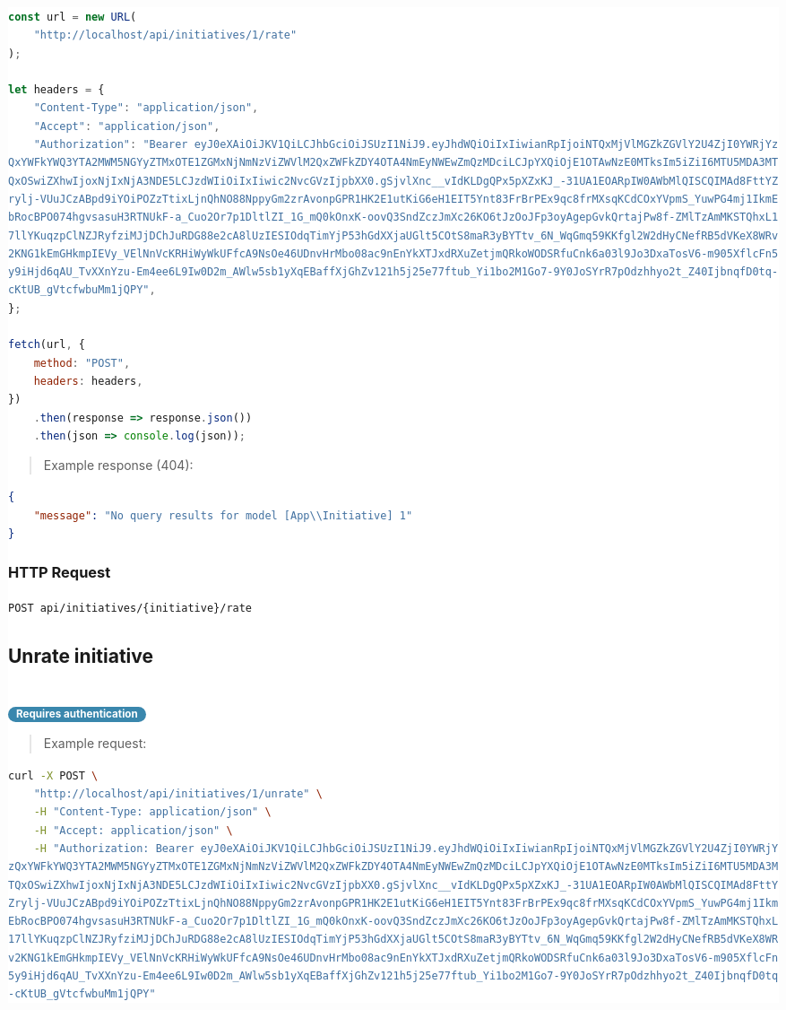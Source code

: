 ```javascript
const url = new URL(
    "http://localhost/api/initiatives/1/rate"
);

let headers = {
    "Content-Type": "application/json",
    "Accept": "application/json",
    "Authorization": "Bearer eyJ0eXAiOiJKV1QiLCJhbGciOiJSUzI1NiJ9.eyJhdWQiOiIxIiwianRpIjoiNTQxMjVlMGZkZGVlY2U4ZjI0YWRjYzQxYWFkYWQ3YTA2MWM5NGYyZTMxOTE1ZGMxNjNmNzViZWVlM2QxZWFkZDY4OTA4NmEyNWEwZmQzMDciLCJpYXQiOjE1OTAwNzE0MTksIm5iZiI6MTU5MDA3MTQxOSwiZXhwIjoxNjIxNjA3NDE5LCJzdWIiOiIxIiwic2NvcGVzIjpbXX0.gSjvlXnc__vIdKLDgQPx5pXZxKJ_-31UA1EOARpIW0AWbMlQISCQIMAd8FttYZrylj-VUuJCzABpd9iYOiPOZzTtixLjnQhNO88NppyGm2zrAvonpGPR1HK2E1utKiG6eH1EIT5Ynt83FrBrPEx9qc8frMXsqKCdCOxYVpmS_YuwPG4mj1IkmEbRocBPO074hgvsasuH3RTNUkF-a_Cuo2Or7p1DltlZI_1G_mQ0kOnxK-oovQ3SndZczJmXc26KO6tJzOoJFp3oyAgepGvkQrtajPw8f-ZMlTzAmMKSTQhxL17llYKuqzpClNZJRyfziMJjDChJuRDG88e2cA8lUzIESIOdqTimYjP53hGdXXjaUGlt5COtS8maR3yBYTtv_6N_WqGmq59KKfgl2W2dHyCNefRB5dVKeX8WRv2KNG1kEmGHkmpIEVy_VElNnVcKRHiWyWkUFfcA9NsOe46UDnvHrMbo08ac9nEnYkXTJxdRXuZetjmQRkoWODSRfuCnk6a03l9Jo3DxaTosV6-m905XflcFn5y9iHjd6qAU_TvXXnYzu-Em4ee6L9Iw0D2m_AWlw5sb1yXqEBaffXjGhZv121h5j25e77ftub_Yi1bo2M1Go7-9Y0JoSYrR7pOdzhhyo2t_Z40IjbnqfD0tq-cKtUB_gVtcfwbuMm1jQPY",
};

fetch(url, {
    method: "POST",
    headers: headers,
})
    .then(response => response.json())
    .then(json => console.log(json));
```


> Example response (404):

```json
{
    "message": "No query results for model [App\\Initiative] 1"
}
```

### HTTP Request
`POST api/initiatives/{initiative}/rate`





## Unrate initiative

<br><small style="padding: 1px 9px 2px;font-weight: bold;white-space: nowrap;color: #ffffff;-webkit-border-radius: 9px;-moz-border-radius: 9px;border-radius: 9px;background-color: #3a87ad;">Requires authentication</small>
> Example request:

```bash
curl -X POST \
    "http://localhost/api/initiatives/1/unrate" \
    -H "Content-Type: application/json" \
    -H "Accept: application/json" \
    -H "Authorization: Bearer eyJ0eXAiOiJKV1QiLCJhbGciOiJSUzI1NiJ9.eyJhdWQiOiIxIiwianRpIjoiNTQxMjVlMGZkZGVlY2U4ZjI0YWRjYzQxYWFkYWQ3YTA2MWM5NGYyZTMxOTE1ZGMxNjNmNzViZWVlM2QxZWFkZDY4OTA4NmEyNWEwZmQzMDciLCJpYXQiOjE1OTAwNzE0MTksIm5iZiI6MTU5MDA3MTQxOSwiZXhwIjoxNjIxNjA3NDE5LCJzdWIiOiIxIiwic2NvcGVzIjpbXX0.gSjvlXnc__vIdKLDgQPx5pXZxKJ_-31UA1EOARpIW0AWbMlQISCQIMAd8FttYZrylj-VUuJCzABpd9iYOiPOZzTtixLjnQhNO88NppyGm2zrAvonpGPR1HK2E1utKiG6eH1EIT5Ynt83FrBrPEx9qc8frMXsqKCdCOxYVpmS_YuwPG4mj1IkmEbRocBPO074hgvsasuH3RTNUkF-a_Cuo2Or7p1DltlZI_1G_mQ0kOnxK-oovQ3SndZczJmXc26KO6tJzOoJFp3oyAgepGvkQrtajPw8f-ZMlTzAmMKSTQhxL17llYKuqzpClNZJRyfziMJjDChJuRDG88e2cA8lUzIESIOdqTimYjP53hGdXXjaUGlt5COtS8maR3yBYTtv_6N_WqGmq59KKfgl2W2dHyCNefRB5dVKeX8WRv2KNG1kEmGHkmpIEVy_VElNnVcKRHiWyWkUFfcA9NsOe46UDnvHrMbo08ac9nEnYkXTJxdRXuZetjmQRkoWODSRfuCnk6a03l9Jo3DxaTosV6-m905XflcFn5y9iHjd6qAU_TvXXnYzu-Em4ee6L9Iw0D2m_AWlw5sb1yXqEBaffXjGhZv121h5j25e77ftub_Yi1bo2M1Go7-9Y0JoSYrR7pOdzhhyo2t_Z40IjbnqfD0tq-cKtUB_gVtcfwbuMm1jQPY"
```
